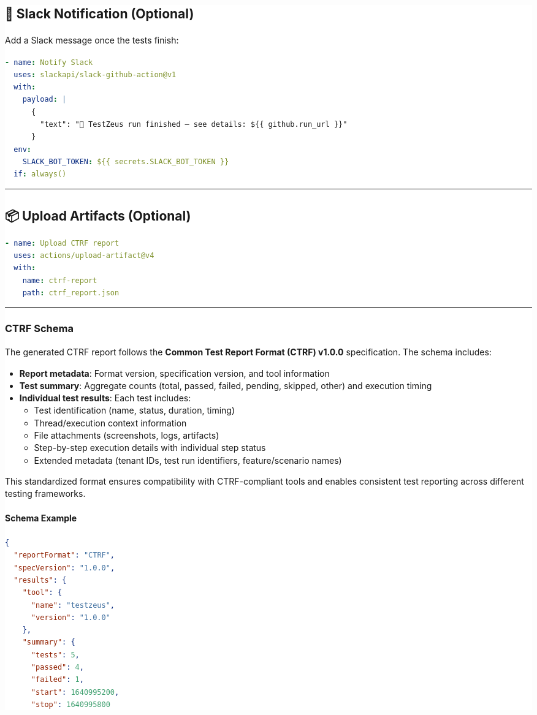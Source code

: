 
## 🔔 Slack Notification (Optional)

Add a Slack message once the tests finish:

```yaml
- name: Notify Slack
  uses: slackapi/slack-github-action@v1
  with:
    payload: |
      {
        "text": "🧪 TestZeus run finished – see details: ${{ github.run_url }}"
      }
  env:
    SLACK_BOT_TOKEN: ${{ secrets.SLACK_BOT_TOKEN }}
  if: always()
```

---

## 📦 Upload Artifacts (Optional)

```yaml
- name: Upload CTRF report
  uses: actions/upload-artifact@v4
  with:
    name: ctrf-report
    path: ctrf_report.json
```

---

### CTRF Schema

The generated CTRF report follows the **Common Test Report Format (CTRF) v1.0.0** specification. The schema includes:

- **Report metadata**: Format version, specification version, and tool information
- **Test summary**: Aggregate counts (total, passed, failed, pending, skipped, other) and execution timing
- **Individual test results**: Each test includes:
  - Test identification (name, status, duration, timing)
  - Thread/execution context information
  - File attachments (screenshots, logs, artifacts)
  - Step-by-step execution details with individual step status
  - Extended metadata (tenant IDs, test run identifiers, feature/scenario names)

This standardized format ensures compatibility with CTRF-compliant tools and enables consistent test reporting across different testing frameworks.

#### Schema Example

```json
{
  "reportFormat": "CTRF",
  "specVersion": "1.0.0",
  "results": {
    "tool": {
      "name": "testzeus",
      "version": "1.0.0"
    },
    "summary": {
      "tests": 5,
      "passed": 4,
      "failed": 1,
      "start": 1640995200,
      "stop": 1640995800
```